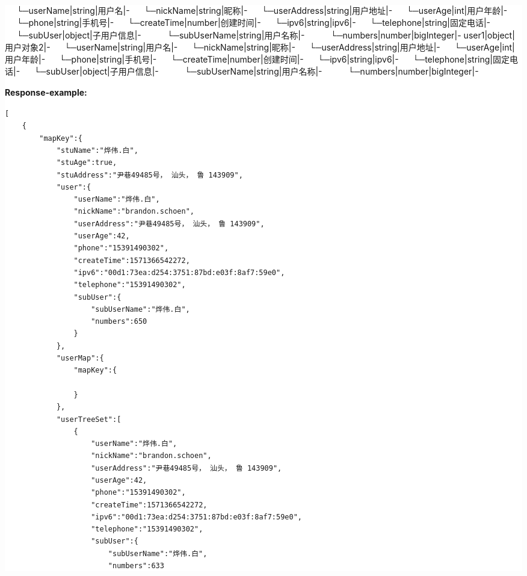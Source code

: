 &nbsp;&nbsp;&nbsp;&nbsp;&nbsp;└─userName|string|用户名|-
&nbsp;&nbsp;&nbsp;&nbsp;&nbsp;└─nickName|string|昵称|-
&nbsp;&nbsp;&nbsp;&nbsp;&nbsp;└─userAddress|string|用户地址|-
&nbsp;&nbsp;&nbsp;&nbsp;&nbsp;└─userAge|int|用户年龄|-
&nbsp;&nbsp;&nbsp;&nbsp;&nbsp;└─phone|string|手机号|-
&nbsp;&nbsp;&nbsp;&nbsp;&nbsp;└─createTime|number|创建时间|-
&nbsp;&nbsp;&nbsp;&nbsp;&nbsp;└─ipv6|string|ipv6|-
&nbsp;&nbsp;&nbsp;&nbsp;&nbsp;└─telephone|string|固定电话|-
&nbsp;&nbsp;&nbsp;&nbsp;&nbsp;└─subUser|object|子用户信息|-
&nbsp;&nbsp;&nbsp;&nbsp;&nbsp;&nbsp;&nbsp;&nbsp;&nbsp;&nbsp;└─subUserName|string|用户名称|-
&nbsp;&nbsp;&nbsp;&nbsp;&nbsp;&nbsp;&nbsp;&nbsp;&nbsp;&nbsp;└─numbers|number|bigInteger|-
user1|object|用户对象2|-
&nbsp;&nbsp;&nbsp;&nbsp;&nbsp;└─userName|string|用户名|-
&nbsp;&nbsp;&nbsp;&nbsp;&nbsp;└─nickName|string|昵称|-
&nbsp;&nbsp;&nbsp;&nbsp;&nbsp;└─userAddress|string|用户地址|-
&nbsp;&nbsp;&nbsp;&nbsp;&nbsp;└─userAge|int|用户年龄|-
&nbsp;&nbsp;&nbsp;&nbsp;&nbsp;└─phone|string|手机号|-
&nbsp;&nbsp;&nbsp;&nbsp;&nbsp;└─createTime|number|创建时间|-
&nbsp;&nbsp;&nbsp;&nbsp;&nbsp;└─ipv6|string|ipv6|-
&nbsp;&nbsp;&nbsp;&nbsp;&nbsp;└─telephone|string|固定电话|-
&nbsp;&nbsp;&nbsp;&nbsp;&nbsp;└─subUser|object|子用户信息|-
&nbsp;&nbsp;&nbsp;&nbsp;&nbsp;&nbsp;&nbsp;&nbsp;&nbsp;&nbsp;└─subUserName|string|用户名称|-
&nbsp;&nbsp;&nbsp;&nbsp;&nbsp;&nbsp;&nbsp;&nbsp;&nbsp;&nbsp;└─numbers|number|bigInteger|-

**Response-example:**
```
[
	{
		"mapKey":{
			"stuName":"烨伟.白",
			"stuAge":true,
			"stuAddress":"尹巷49485号， 汕头， 鲁 143909",
			"user":{
				"userName":"烨伟.白",
				"nickName":"brandon.schoen",
				"userAddress":"尹巷49485号， 汕头， 鲁 143909",
				"userAge":42,
				"phone":"15391490302",
				"createTime":1571366542272,
				"ipv6":"00d1:73ea:d254:3751:87bd:e03f:8af7:59e0",
				"telephone":"15391490302",
				"subUser":{
					"subUserName":"烨伟.白",
					"numbers":650
				}
			},
			"userMap":{
				"mapKey":{
					
				}
			},
			"userTreeSet":[
				{
					"userName":"烨伟.白",
					"nickName":"brandon.schoen",
					"userAddress":"尹巷49485号， 汕头， 鲁 143909",
					"userAge":42,
					"phone":"15391490302",
					"createTime":1571366542272,
					"ipv6":"00d1:73ea:d254:3751:87bd:e03f:8af7:59e0",
					"telephone":"15391490302",
					"subUser":{
						"subUserName":"烨伟.白",
						"numbers":633
```